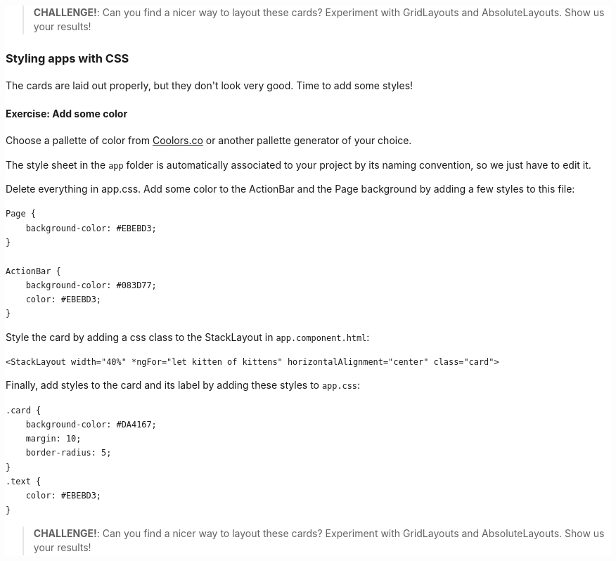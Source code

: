 <blockquote>
    <p><strong>CHALLENGE!</strong>: Can you find a nicer way to layout these cards? Experiment with GridLayouts and AbsoluteLayouts. Show us your results!</p>
</blockquote>

### Styling apps with CSS

The cards are laid out properly, but they don't look very good. Time to add some styles!

<h4 class="exercise-start">
    <b>Exercise</b>: Add some color
</h4>

Choose a pallette of color from [Coolors.co](http://coolors.co) or another pallette generator of your choice.

The style sheet in the `app` folder is automatically associated to your project by its naming convention, so we just have to edit it.

Delete everything in app.css. Add some color to the ActionBar and the Page background by adding a few styles to this file:

```
Page {
    background-color: #EBEBD3;
}

ActionBar {
    background-color: #083D77;
    color: #EBEBD3;
}
```

Style the card by adding a css class to the StackLayout in `app.component.html`:

```
<StackLayout width="40%" *ngFor="let kitten of kittens" horizontalAlignment="center" class="card">
```

Finally, add styles to the card and its label by adding these styles to `app.css`:

```
.card {
    background-color: #DA4167;
    margin: 10;
    border-radius: 5;
}
.text {
    color: #EBEBD3;
}
```
<div class="exercise-end"></div>

<blockquote>
    <p><strong>CHALLENGE!</strong>: Can you find a nicer way to layout these cards? Experiment with GridLayouts and AbsoluteLayouts. Show us your results!</p>
</blockquote>
